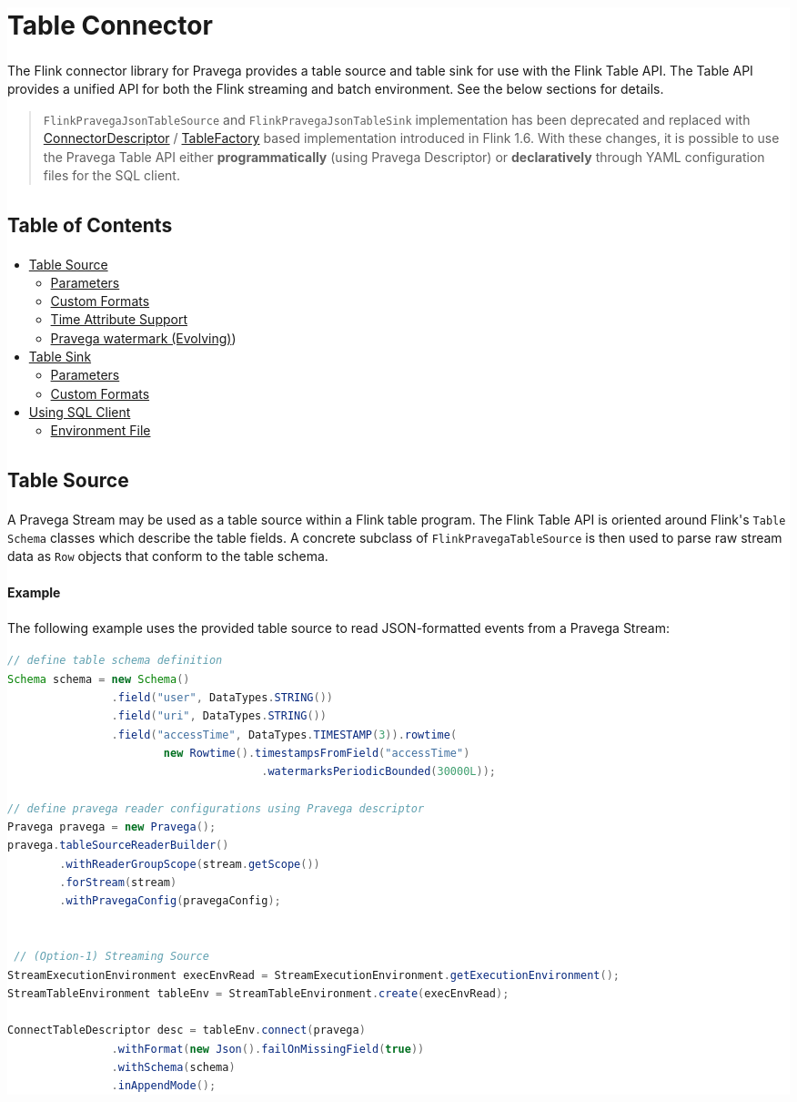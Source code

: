 
# Table Connector
The Flink connector library for Pravega provides a table source and table sink for use with the Flink Table API.  The Table API provides a unified API for both the Flink streaming and batch environment.  See the below sections for details.

> `FlinkPravegaJsonTableSource` and `FlinkPravegaJsonTableSink` implementation has been deprecated and replaced with [ConnectorDescriptor](https://github.com/apache/flink/blob/master/flink-libraries/flink-table-common/src/main/java/org/apache/flink/table/descriptors/ConnectorDescriptor.java) / [TableFactory](https://github.com/apache/flink/blob/master/flink-libraries/flink-table-common/src/main/java/org/apache/flink/table/factories/TableFactory.java) based implementation introduced in Flink 1.6. With these changes, it is possible to use the Pravega Table API either **programmatically** (using Pravega Descriptor) or **declaratively** through YAML configuration files for the SQL client.

## Table of Contents
- [Table Source](#table-source)
  - [Parameters](#parameters)
  - [Custom Formats](#custom-formats)
  - [Time Attribute Support](#time-attribute-support)
  - [Pravega watermark (Evolving)](#pravega-watermark))
- [Table Sink](#table-sink)
  - [Parameters](#parameters-1)
  - [Custom Formats](#custom-formats-1)
- [Using SQL Client](#using-sql-client)
  - [Environment File](#environment-file)

## Table Source
A Pravega Stream may be used as a table source within a Flink table program. The Flink Table API is oriented around Flink's `TableSchema` classes which describe the table fields.  A concrete subclass of `FlinkPravegaTableSource` is then used to parse raw stream data as `Row` objects that conform to the table schema.


#### Example

The following example uses the provided table source to read JSON-formatted events from a Pravega Stream:

```java
// define table schema definition
Schema schema = new Schema()
                .field("user", DataTypes.STRING())
                .field("uri", DataTypes.STRING())
                .field("accessTime", DataTypes.TIMESTAMP(3)).rowtime(
                        new Rowtime().timestampsFromField("accessTime")
                                       .watermarksPeriodicBounded(30000L));

// define pravega reader configurations using Pravega descriptor
Pravega pravega = new Pravega();
pravega.tableSourceReaderBuilder()
        .withReaderGroupScope(stream.getScope())
        .forStream(stream)
        .withPravegaConfig(pravegaConfig);


 // (Option-1) Streaming Source
StreamExecutionEnvironment execEnvRead = StreamExecutionEnvironment.getExecutionEnvironment();
StreamTableEnvironment tableEnv = StreamTableEnvironment.create(execEnvRead);

ConnectTableDescriptor desc = tableEnv.connect(pravega)
                .withFormat(new Json().failOnMissingField(true))
                .withSchema(schema)
                .inAppendMode();
```